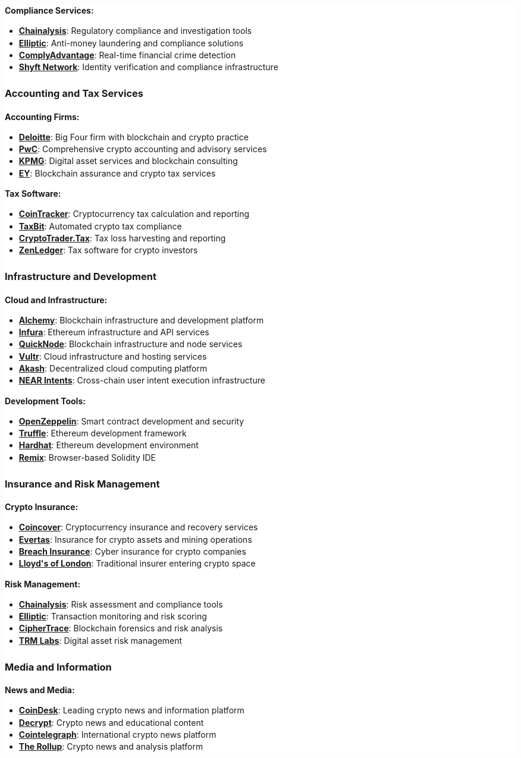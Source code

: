 **Compliance Services:**
- **[Chainalysis](https://chainalysis.com)**: Regulatory compliance and investigation tools
- **[Elliptic](https://elliptic.co)**: Anti-money laundering and compliance solutions
- **[ComplyAdvantage](https://complyadvantage.com)**: Real-time financial crime detection
- **[Shyft Network](https://shyft.to)**: Identity verification and compliance infrastructure

### **Accounting and Tax Services**

**Accounting Firms:**
- **[Deloitte](https://deloitte.com)**: Big Four firm with blockchain and crypto practice
- **[PwC](https://pwc.com)**: Comprehensive crypto accounting and advisory services
- **[KPMG](https://kpmg.com)**: Digital asset services and blockchain consulting
- **[EY](https://ey.com)**: Blockchain assurance and crypto tax services

**Tax Software:**
- **[CoinTracker](https://cointracker.io)**: Cryptocurrency tax calculation and reporting
- **[TaxBit](https://taxbit.com)**: Automated crypto tax compliance
- **[CryptoTrader.Tax](https://cryptotrader.tax)**: Tax loss harvesting and reporting
- **[ZenLedger](https://zenledger.io)**: Tax software for crypto investors

### **Infrastructure and Development**

**Cloud and Infrastructure:**
- **[Alchemy](https://alchemy.com)**: Blockchain infrastructure and development platform
- **[Infura](https://infura.io)**: Ethereum infrastructure and API services
- **[QuickNode](https://quicknode.com)**: Blockchain infrastructure and node services
- **[Vultr](https://vultr.com)**: Cloud infrastructure and hosting services
- **[Akash](https://akash.network)**: Decentralized cloud computing platform
- **[NEAR Intents](https://intents.near.org)**: Cross-chain user intent execution infrastructure

**Development Tools:**
- **[OpenZeppelin](https://openzeppelin.com)**: Smart contract development and security
- **[Truffle](https://trufflesuite.com)**: Ethereum development framework
- **[Hardhat](https://hardhat.org)**: Ethereum development environment
- **[Remix](https://remix.ethereum.org)**: Browser-based Solidity IDE

### **Insurance and Risk Management**

**Crypto Insurance:**
- **[Coincover](https://coincover.com)**: Cryptocurrency insurance and recovery services
- **[Evertas](https://evertas.com)**: Insurance for crypto assets and mining operations
- **[Breach Insurance](https://breachinsurance.com)**: Cyber insurance for crypto companies
- **[Lloyd's of London](https://lloyds.com)**: Traditional insurer entering crypto space

**Risk Management:**
- **[Chainalysis](https://chainalysis.com)**: Risk assessment and compliance tools
- **[Elliptic](https://elliptic.co)**: Transaction monitoring and risk scoring
- **[CipherTrace](https://ciphertrace.com)**: Blockchain forensics and risk analysis
- **[TRM Labs](https://trmlabs.com)**: Digital asset risk management

### **Media and Information**

**News and Media:**
- **[CoinDesk](https://coindesk.com)**: Leading crypto news and information platform
- **[Decrypt](https://decrypt.co)**: Crypto news and educational content
- **[Cointelegraph](https://cointelegraph.com)**: International crypto news platform
- **[The Rollup](https://therollup.co)**: Crypto news and analysis platform

